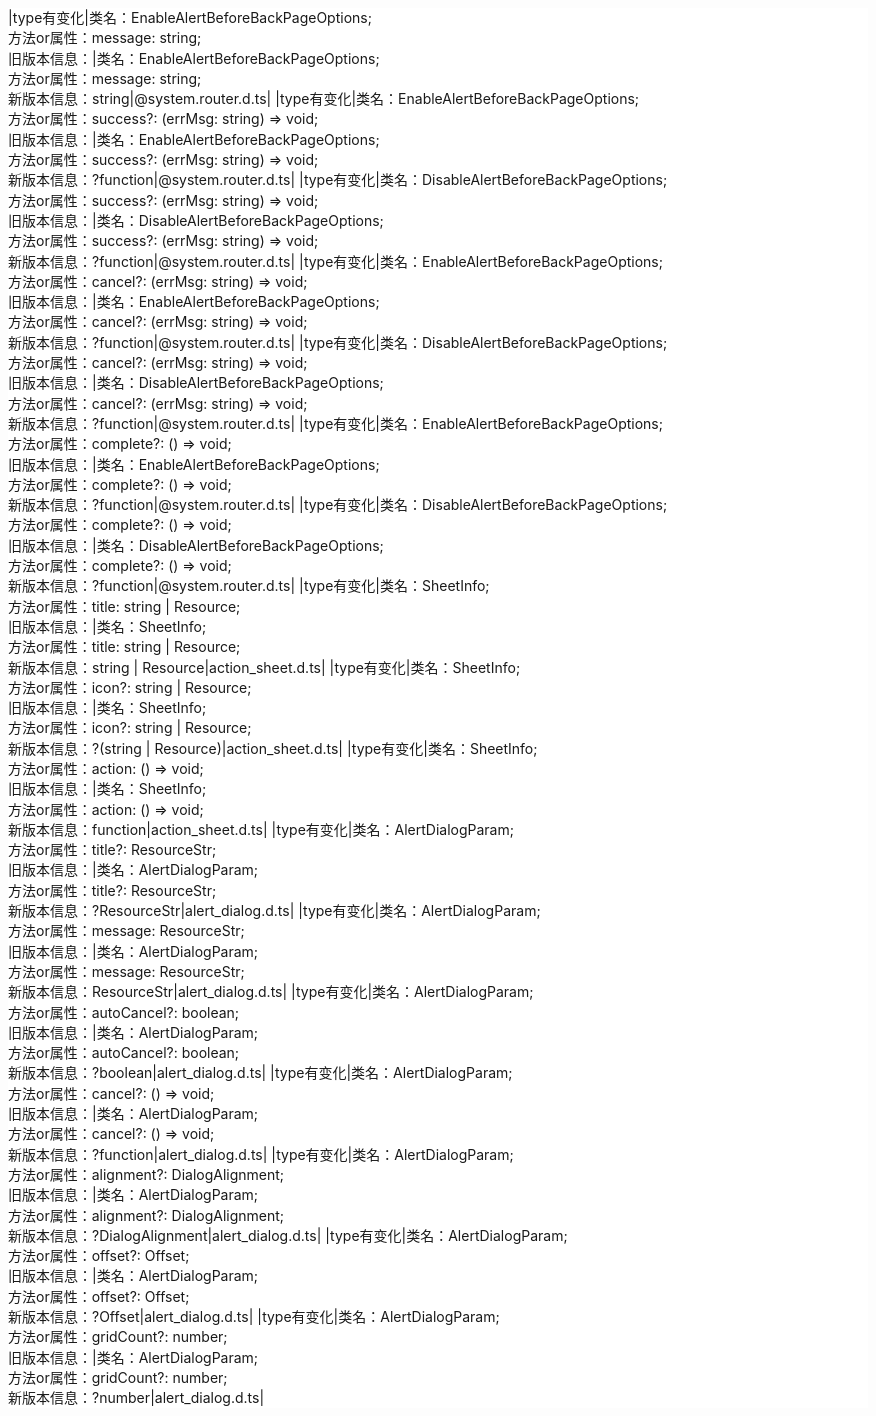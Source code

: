 |type有变化|类名：EnableAlertBeforeBackPageOptions;<br>方法or属性：message: string;<br>旧版本信息：|类名：EnableAlertBeforeBackPageOptions;<br>方法or属性：message: string;<br>新版本信息：string|@system.router.d.ts|
|type有变化|类名：EnableAlertBeforeBackPageOptions;<br>方法or属性：success?: (errMsg: string) => void;<br>旧版本信息：|类名：EnableAlertBeforeBackPageOptions;<br>方法or属性：success?: (errMsg: string) => void;<br>新版本信息：?function|@system.router.d.ts|
|type有变化|类名：DisableAlertBeforeBackPageOptions;<br>方法or属性：success?: (errMsg: string) => void;<br>旧版本信息：|类名：DisableAlertBeforeBackPageOptions;<br>方法or属性：success?: (errMsg: string) => void;<br>新版本信息：?function|@system.router.d.ts|
|type有变化|类名：EnableAlertBeforeBackPageOptions;<br>方法or属性：cancel?: (errMsg: string) => void;<br>旧版本信息：|类名：EnableAlertBeforeBackPageOptions;<br>方法or属性：cancel?: (errMsg: string) => void;<br>新版本信息：?function|@system.router.d.ts|
|type有变化|类名：DisableAlertBeforeBackPageOptions;<br>方法or属性：cancel?: (errMsg: string) => void;<br>旧版本信息：|类名：DisableAlertBeforeBackPageOptions;<br>方法or属性：cancel?: (errMsg: string) => void;<br>新版本信息：?function|@system.router.d.ts|
|type有变化|类名：EnableAlertBeforeBackPageOptions;<br>方法or属性：complete?: () => void;<br>旧版本信息：|类名：EnableAlertBeforeBackPageOptions;<br>方法or属性：complete?: () => void;<br>新版本信息：?function|@system.router.d.ts|
|type有变化|类名：DisableAlertBeforeBackPageOptions;<br>方法or属性：complete?: () => void;<br>旧版本信息：|类名：DisableAlertBeforeBackPageOptions;<br>方法or属性：complete?: () => void;<br>新版本信息：?function|@system.router.d.ts|
|type有变化|类名：SheetInfo;<br>方法or属性：title: string \| Resource;<br>旧版本信息：|类名：SheetInfo;<br>方法or属性：title: string \| Resource;<br>新版本信息：string \| Resource|action_sheet.d.ts|
|type有变化|类名：SheetInfo;<br>方法or属性：icon?: string \| Resource;<br>旧版本信息：|类名：SheetInfo;<br>方法or属性：icon?: string \| Resource;<br>新版本信息：?(string \| Resource)|action_sheet.d.ts|
|type有变化|类名：SheetInfo;<br>方法or属性：action: () => void;<br>旧版本信息：|类名：SheetInfo;<br>方法or属性：action: () => void;<br>新版本信息：function|action_sheet.d.ts|
|type有变化|类名：AlertDialogParam;<br>方法or属性：title?: ResourceStr;<br>旧版本信息：|类名：AlertDialogParam;<br>方法or属性：title?: ResourceStr;<br>新版本信息：?ResourceStr|alert_dialog.d.ts|
|type有变化|类名：AlertDialogParam;<br>方法or属性：message: ResourceStr;<br>旧版本信息：|类名：AlertDialogParam;<br>方法or属性：message: ResourceStr;<br>新版本信息：ResourceStr|alert_dialog.d.ts|
|type有变化|类名：AlertDialogParam;<br>方法or属性：autoCancel?: boolean;<br>旧版本信息：|类名：AlertDialogParam;<br>方法or属性：autoCancel?: boolean;<br>新版本信息：?boolean|alert_dialog.d.ts|
|type有变化|类名：AlertDialogParam;<br>方法or属性：cancel?: () => void;<br>旧版本信息：|类名：AlertDialogParam;<br>方法or属性：cancel?: () => void;<br>新版本信息：?function|alert_dialog.d.ts|
|type有变化|类名：AlertDialogParam;<br>方法or属性：alignment?: DialogAlignment;<br>旧版本信息：|类名：AlertDialogParam;<br>方法or属性：alignment?: DialogAlignment;<br>新版本信息：?DialogAlignment|alert_dialog.d.ts|
|type有变化|类名：AlertDialogParam;<br>方法or属性：offset?: Offset;<br>旧版本信息：|类名：AlertDialogParam;<br>方法or属性：offset?: Offset;<br>新版本信息：?Offset|alert_dialog.d.ts|
|type有变化|类名：AlertDialogParam;<br>方法or属性：gridCount?: number;<br>旧版本信息：|类名：AlertDialogParam;<br>方法or属性：gridCount?: number;<br>新版本信息：?number|alert_dialog.d.ts|